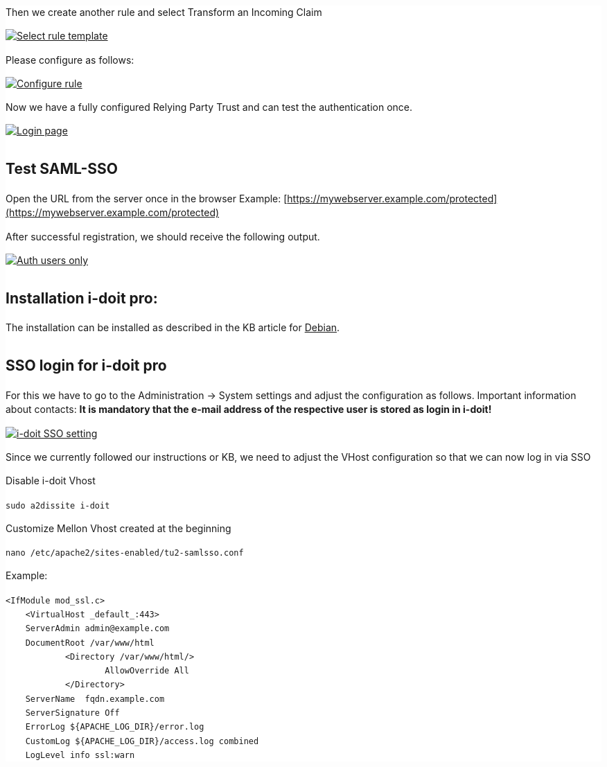 Then we create another rule and select Transform an Incoming Claim

[![Select rule template](../../assets/images/en/automation-and-integration/single-sign-on/saml-sso/saml-13.png)](../../assets/images/en/automation-and-integration/single-sign-on/saml-sso/saml-13.png)

Please configure as follows:

[![Configure rule](../../assets/images/en/automation-and-integration/single-sign-on/saml-sso/saml-14.png)](../../assets/images/en/automation-and-integration/single-sign-on/saml-sso/saml-14.png)

Now we have a fully configured Relying Party Trust and can test the authentication once.

[![Login page](../../assets/images/en/automation-and-integration/single-sign-on/saml-sso/saml-15.png)](../../assets/images/en/automation-and-integration/single-sign-on/saml-sso/saml-15.png)

## Test SAML-SSO

Open the URL from the server once in the browser
Example:
[https://mywebserver.example.com/protected](https://mywebserver.example.com/protected)

After successful registration, we should receive the following output.

[![Auth users only](../../assets/images/en/automation-and-integration/single-sign-on/saml-sso/saml-16.png)](../../assets/images/en/automation-and-integration/single-sign-on/saml-sso/saml-16.png)

## Installation i-doit pro:

The installation can be installed as described in the KB article for [Debian](../../installation/manual-installation/debian.md).

## SSO login for i-doit pro

For this we have to go to the Administration -> System settings and adjust the configuration as follows.
Important information about contacts: **It is mandatory that the e-mail address of the respective user is stored as login in i-doit!**

[![i-doit SSO setting](../../assets/images/en/automation-and-integration/single-sign-on/saml-sso/saml-17.png)](../../assets/images/en/automation-and-integration/single-sign-on/saml-sso/saml-17.png)

Since we currently followed our instructions or KB, we need to adjust the VHost configuration so that we can now log in via SSO

Disable i-doit Vhost

```shell
sudo a2dissite i-doit
```

Customize Mellon Vhost created at the beginning

```shell
nano /etc/apache2/sites-enabled/tu2-samlsso.conf 
```

Example:
```shell
<IfModule mod_ssl.c>
    <VirtualHost _default_:443>
    ServerAdmin admin@example.com
    DocumentRoot /var/www/html
            <Directory /var/www/html/>
                    AllowOverride All
            </Directory>
    ServerName  fqdn.example.com
    ServerSignature Off
    ErrorLog ${APACHE_LOG_DIR}/error.log
    CustomLog ${APACHE_LOG_DIR}/access.log combined
    LogLevel info ssl:warn
```
